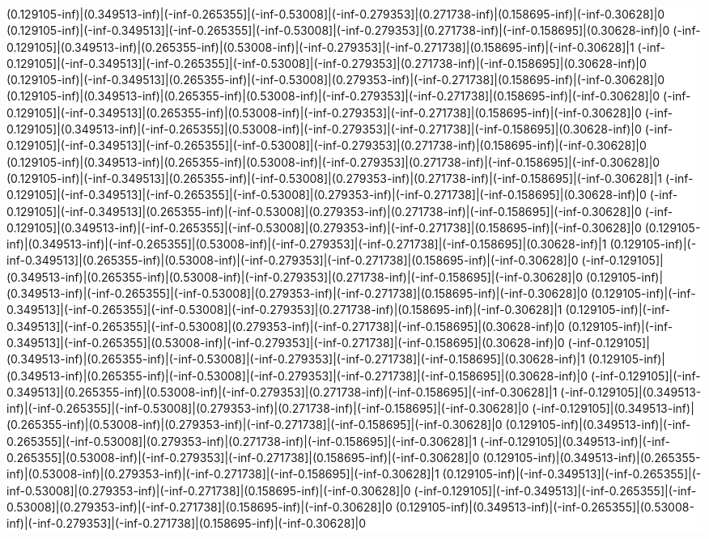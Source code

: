 (0.129105-inf)|(0.349513-inf)|(-inf-0.265355]|(-inf-0.53008]|(-inf-0.279353]|(0.271738-inf)|(0.158695-inf)|(-inf-0.30628]|0
(0.129105-inf)|(-inf-0.349513]|(-inf-0.265355]|(-inf-0.53008]|(-inf-0.279353]|(0.271738-inf)|(-inf-0.158695]|(0.30628-inf)|0
(-inf-0.129105]|(0.349513-inf)|(0.265355-inf)|(0.53008-inf)|(-inf-0.279353]|(-inf-0.271738]|(0.158695-inf)|(-inf-0.30628]|1
(-inf-0.129105]|(-inf-0.349513]|(-inf-0.265355]|(-inf-0.53008]|(-inf-0.279353]|(0.271738-inf)|(-inf-0.158695]|(0.30628-inf)|0
(0.129105-inf)|(-inf-0.349513]|(0.265355-inf)|(-inf-0.53008]|(0.279353-inf)|(-inf-0.271738]|(0.158695-inf)|(-inf-0.30628]|0
(0.129105-inf)|(0.349513-inf)|(0.265355-inf)|(0.53008-inf)|(-inf-0.279353]|(-inf-0.271738]|(0.158695-inf)|(-inf-0.30628]|0
(-inf-0.129105]|(-inf-0.349513]|(0.265355-inf)|(0.53008-inf)|(-inf-0.279353]|(-inf-0.271738]|(0.158695-inf)|(-inf-0.30628]|0
(-inf-0.129105]|(0.349513-inf)|(-inf-0.265355]|(0.53008-inf)|(-inf-0.279353]|(-inf-0.271738]|(-inf-0.158695]|(0.30628-inf)|0
(-inf-0.129105]|(-inf-0.349513]|(-inf-0.265355]|(-inf-0.53008]|(-inf-0.279353]|(0.271738-inf)|(0.158695-inf)|(-inf-0.30628]|0
(0.129105-inf)|(0.349513-inf)|(0.265355-inf)|(0.53008-inf)|(-inf-0.279353]|(0.271738-inf)|(-inf-0.158695]|(-inf-0.30628]|0
(0.129105-inf)|(-inf-0.349513]|(0.265355-inf)|(-inf-0.53008]|(0.279353-inf)|(0.271738-inf)|(-inf-0.158695]|(-inf-0.30628]|1
(-inf-0.129105]|(-inf-0.349513]|(-inf-0.265355]|(-inf-0.53008]|(0.279353-inf)|(-inf-0.271738]|(-inf-0.158695]|(0.30628-inf)|0
(-inf-0.129105]|(-inf-0.349513]|(0.265355-inf)|(-inf-0.53008]|(0.279353-inf)|(0.271738-inf)|(-inf-0.158695]|(-inf-0.30628]|0
(-inf-0.129105]|(0.349513-inf)|(-inf-0.265355]|(-inf-0.53008]|(0.279353-inf)|(-inf-0.271738]|(0.158695-inf)|(-inf-0.30628]|0
(0.129105-inf)|(0.349513-inf)|(-inf-0.265355]|(0.53008-inf)|(-inf-0.279353]|(-inf-0.271738]|(-inf-0.158695]|(0.30628-inf)|1
(0.129105-inf)|(-inf-0.349513]|(0.265355-inf)|(0.53008-inf)|(-inf-0.279353]|(-inf-0.271738]|(0.158695-inf)|(-inf-0.30628]|0
(-inf-0.129105]|(0.349513-inf)|(0.265355-inf)|(0.53008-inf)|(-inf-0.279353]|(0.271738-inf)|(-inf-0.158695]|(-inf-0.30628]|0
(0.129105-inf)|(0.349513-inf)|(-inf-0.265355]|(-inf-0.53008]|(0.279353-inf)|(-inf-0.271738]|(0.158695-inf)|(-inf-0.30628]|0
(0.129105-inf)|(-inf-0.349513]|(-inf-0.265355]|(-inf-0.53008]|(-inf-0.279353]|(0.271738-inf)|(0.158695-inf)|(-inf-0.30628]|1
(0.129105-inf)|(-inf-0.349513]|(-inf-0.265355]|(-inf-0.53008]|(0.279353-inf)|(-inf-0.271738]|(-inf-0.158695]|(0.30628-inf)|0
(0.129105-inf)|(-inf-0.349513]|(-inf-0.265355]|(0.53008-inf)|(-inf-0.279353]|(-inf-0.271738]|(-inf-0.158695]|(0.30628-inf)|0
(-inf-0.129105]|(0.349513-inf)|(0.265355-inf)|(-inf-0.53008]|(-inf-0.279353]|(-inf-0.271738]|(-inf-0.158695]|(0.30628-inf)|1
(0.129105-inf)|(0.349513-inf)|(0.265355-inf)|(-inf-0.53008]|(-inf-0.279353]|(-inf-0.271738]|(-inf-0.158695]|(0.30628-inf)|0
(-inf-0.129105]|(-inf-0.349513]|(0.265355-inf)|(0.53008-inf)|(-inf-0.279353]|(0.271738-inf)|(-inf-0.158695]|(-inf-0.30628]|1
(-inf-0.129105]|(0.349513-inf)|(-inf-0.265355]|(-inf-0.53008]|(0.279353-inf)|(0.271738-inf)|(-inf-0.158695]|(-inf-0.30628]|0
(-inf-0.129105]|(0.349513-inf)|(0.265355-inf)|(0.53008-inf)|(0.279353-inf)|(-inf-0.271738]|(-inf-0.158695]|(-inf-0.30628]|0
(0.129105-inf)|(0.349513-inf)|(-inf-0.265355]|(-inf-0.53008]|(0.279353-inf)|(0.271738-inf)|(-inf-0.158695]|(-inf-0.30628]|1
(-inf-0.129105]|(0.349513-inf)|(-inf-0.265355]|(0.53008-inf)|(-inf-0.279353]|(-inf-0.271738]|(0.158695-inf)|(-inf-0.30628]|0
(0.129105-inf)|(0.349513-inf)|(0.265355-inf)|(0.53008-inf)|(0.279353-inf)|(-inf-0.271738]|(-inf-0.158695]|(-inf-0.30628]|1
(0.129105-inf)|(-inf-0.349513]|(-inf-0.265355]|(-inf-0.53008]|(0.279353-inf)|(-inf-0.271738]|(0.158695-inf)|(-inf-0.30628]|0
(-inf-0.129105]|(-inf-0.349513]|(-inf-0.265355]|(-inf-0.53008]|(0.279353-inf)|(-inf-0.271738]|(0.158695-inf)|(-inf-0.30628]|0
(0.129105-inf)|(0.349513-inf)|(-inf-0.265355]|(0.53008-inf)|(-inf-0.279353]|(-inf-0.271738]|(0.158695-inf)|(-inf-0.30628]|0